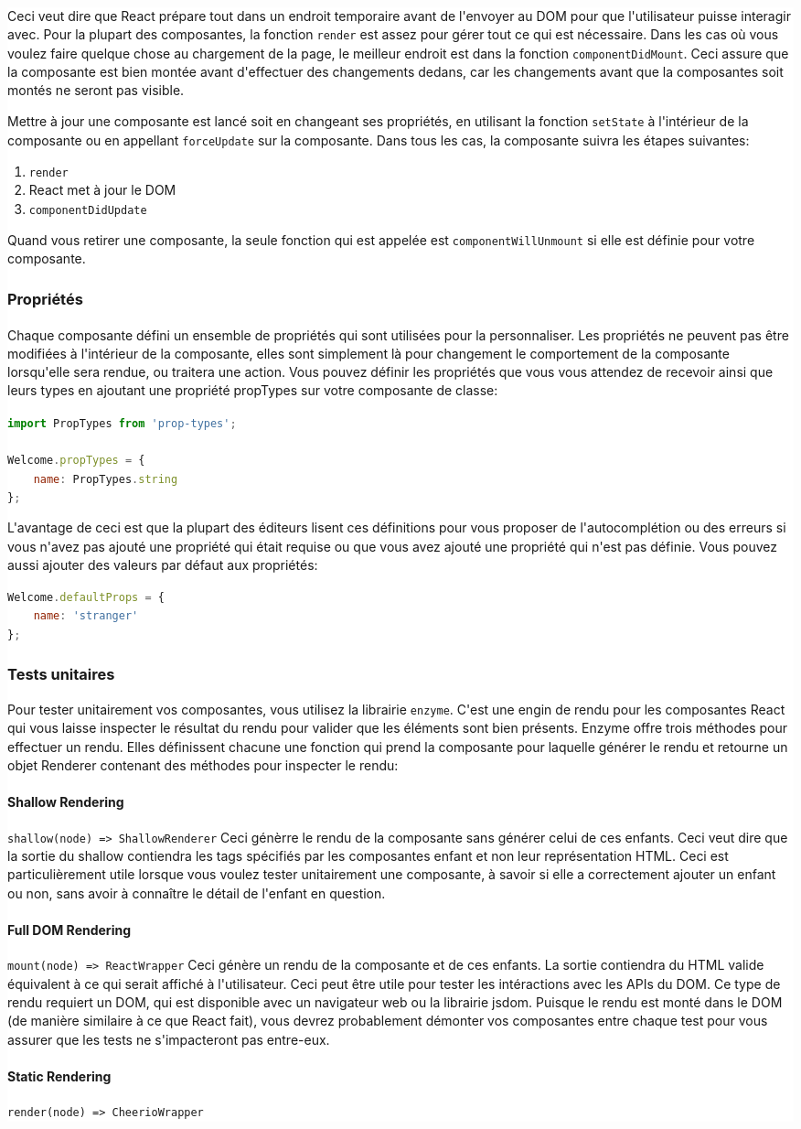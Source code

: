 Ceci veut dire que React prépare tout dans un endroit temporaire avant de l'envoyer au DOM pour que l'utilisateur puisse interagir avec. Pour la plupart des composantes, la fonction `render` est assez pour gérer tout ce qui est nécessaire. Dans les cas où vous voulez faire quelque chose au chargement de la page, le meilleur endroit est dans la fonction `componentDidMount`. Ceci assure que la composante est bien montée avant d'effectuer des changements dedans, car les changements avant que la composantes soit montés ne seront pas visible.

Mettre à jour une composante est lancé soit en changeant ses propriétés, en utilisant la fonction `setState` à l'intérieur de la composante ou en appellant `forceUpdate` sur la composante. Dans tous les cas, la composante suivra les étapes suivantes:

1. `render`
2. React met à jour le DOM
3. `componentDidUpdate`

Quand vous retirer une composante, la seule fonction qui est appelée est `componentWillUnmount` si elle est définie pour votre composante.

### Propriétés
Chaque composante défini un ensemble de propriétés qui sont utilisées pour la personnaliser. Les propriétés ne peuvent pas être modifiées à l'intérieur de la composante, elles sont simplement là pour changement le comportement de la composante lorsqu'elle sera rendue, ou traitera une action. Vous pouvez définir les propriétés que vous vous attendez de recevoir ainsi que leurs types en ajoutant une propriété propTypes sur votre composante de classe:
```javascript
import PropTypes from 'prop-types';

Welcome.propTypes = {
    name: PropTypes.string
};
```
L'avantage de ceci est que la plupart des éditeurs lisent ces définitions pour vous proposer de l'autocomplétion ou des erreurs si vous n'avez pas ajouté une propriété qui était requise ou que vous avez ajouté une propriété qui n'est pas définie. Vous pouvez aussi ajouter des valeurs par défaut aux propriétés:
```javascript
Welcome.defaultProps = {
    name: 'stranger'
};
```

### Tests unitaires
Pour tester unitairement vos composantes, vous utilisez la librairie `enzyme`. C'est une engin de rendu pour les composantes React qui vous laisse inspecter le résultat du rendu pour valider que les éléments sont bien présents. Enzyme offre trois méthodes pour effectuer un rendu. Elles définissent chacune une fonction qui prend la composante pour laquelle générer le rendu et retourne un objet Renderer contenant des méthodes pour inspecter le rendu:
#### Shallow Rendering
`shallow(node) => ShallowRenderer`
Ceci génèrre le rendu de la composante sans générer celui de ces enfants. Ceci veut dire que la sortie du shallow contiendra les tags spécifiés par les composantes enfant et non leur représentation HTML. Ceci est particulièrement utile lorsque vous voulez tester unitairement une composante, à savoir si elle a correctement ajouter un enfant ou non, sans avoir à connaître le détail de l'enfant en question.
#### Full DOM Rendering
`mount(node) => ReactWrapper`
Ceci génère un rendu de la composante et de ces enfants. La sortie contiendra du HTML valide équivalent à ce qui serait affiché à l'utilisateur. Ceci peut être utile pour tester les intéractions avec les APIs du DOM. Ce type de rendu requiert un DOM, qui est disponible avec un navigateur web ou la librairie jsdom. Puisque le rendu est monté dans le DOM (de manière similaire à ce que React fait), vous devrez probablement démonter vos composantes entre chaque test pour vous assurer que les tests ne s'impacteront pas entre-eux.
#### Static Rendering
`render(node) => CheerioWrapper`